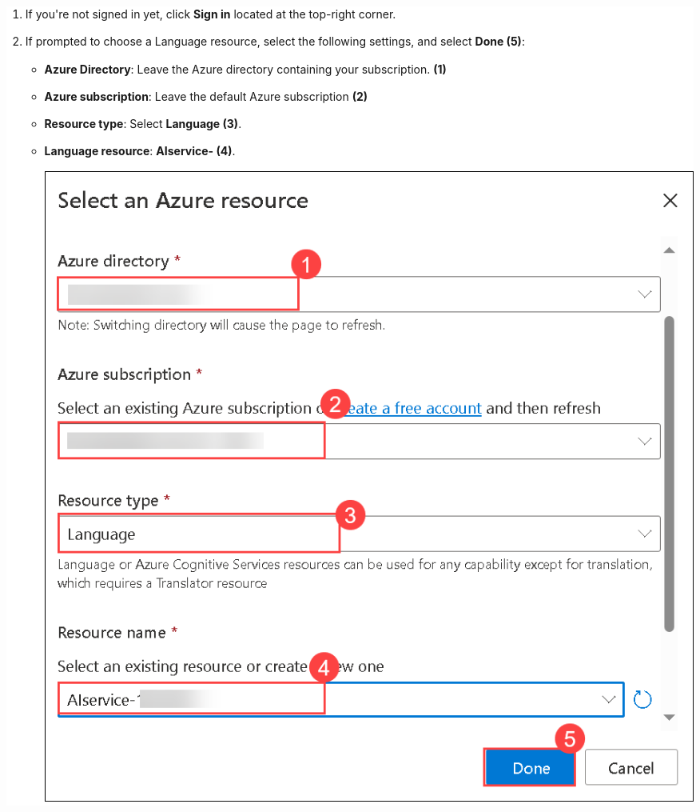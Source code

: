 1. If you're not signed in yet, click **Sign in** located at the top-right corner.

1. If prompted to choose a Language resource, select the following settings, and select **Done (5)**:

    - **Azure Directory**: Leave the Azure directory containing your subscription. **(1)**
    
    - **Azure subscription**: Leave the default Azure subscription **(2)**
    
    - **Resource type**: Select **Language (3)**.
    
    - **Language resource**: **AIservice-<inject key="DeploymentID" enableCopy="false" /></inject> (4)**.

      ![](images/c-4.png)  
